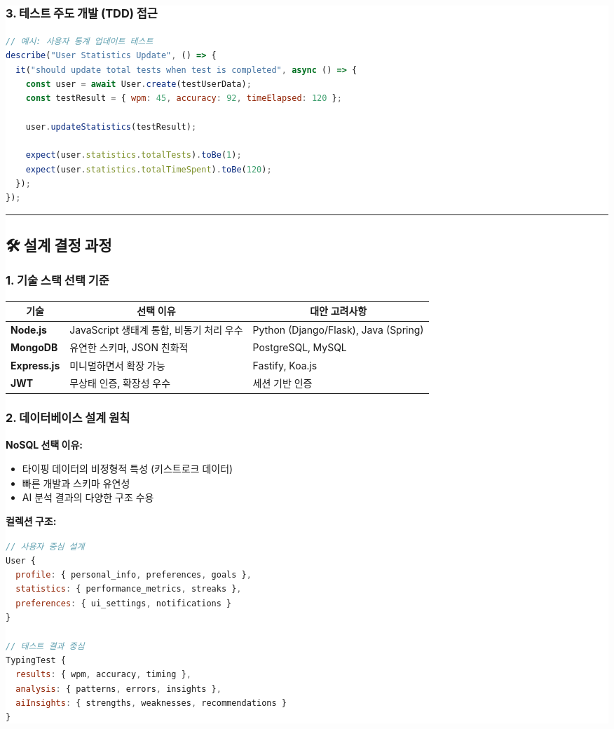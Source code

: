### 3. 테스트 주도 개발 (TDD) 접근

```javascript
// 예시: 사용자 통계 업데이트 테스트
describe("User Statistics Update", () => {
  it("should update total tests when test is completed", async () => {
    const user = await User.create(testUserData);
    const testResult = { wpm: 45, accuracy: 92, timeElapsed: 120 };

    user.updateStatistics(testResult);

    expect(user.statistics.totalTests).toBe(1);
    expect(user.statistics.totalTimeSpent).toBe(120);
  });
});
```

---

## 🛠️ 설계 결정 과정

### 1. 기술 스택 선택 기준

| 기술           | 선택 이유                                | 대안 고려사항                        |
| -------------- | ---------------------------------------- | ------------------------------------ |
| **Node.js**    | JavaScript 생태계 통합, 비동기 처리 우수 | Python (Django/Flask), Java (Spring) |
| **MongoDB**    | 유연한 스키마, JSON 친화적               | PostgreSQL, MySQL                    |
| **Express.js** | 미니멀하면서 확장 가능                   | Fastify, Koa.js                      |
| **JWT**        | 무상태 인증, 확장성 우수                 | 세션 기반 인증                       |

### 2. 데이터베이스 설계 원칙

**NoSQL 선택 이유:**

- 타이핑 데이터의 비정형적 특성 (키스트로크 데이터)
- 빠른 개발과 스키마 유연성
- AI 분석 결과의 다양한 구조 수용

**컬렉션 구조:**

```javascript
// 사용자 중심 설계
User {
  profile: { personal_info, preferences, goals },
  statistics: { performance_metrics, streaks },
  preferences: { ui_settings, notifications }
}

// 테스트 결과 중심
TypingTest {
  results: { wpm, accuracy, timing },
  analysis: { patterns, errors, insights },
  aiInsights: { strengths, weaknesses, recommendations }
}
```
